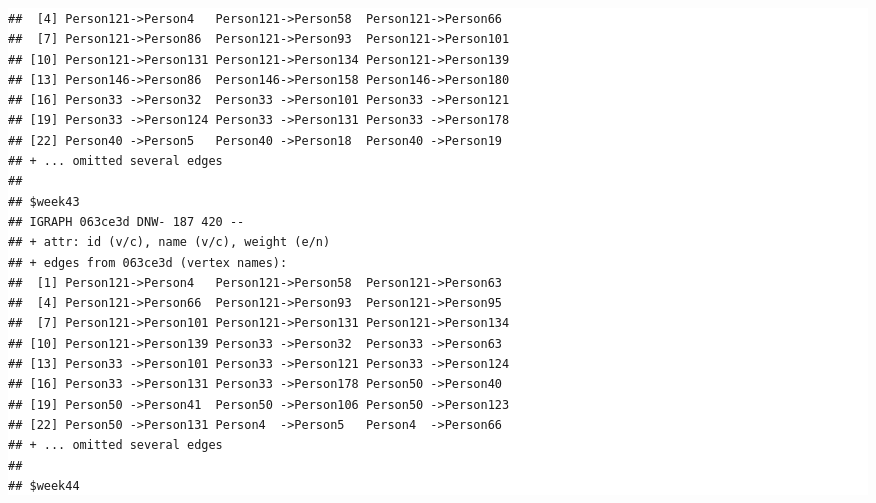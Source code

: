     ##  [4] Person121->Person4   Person121->Person58  Person121->Person66 
    ##  [7] Person121->Person86  Person121->Person93  Person121->Person101
    ## [10] Person121->Person131 Person121->Person134 Person121->Person139
    ## [13] Person146->Person86  Person146->Person158 Person146->Person180
    ## [16] Person33 ->Person32  Person33 ->Person101 Person33 ->Person121
    ## [19] Person33 ->Person124 Person33 ->Person131 Person33 ->Person178
    ## [22] Person40 ->Person5   Person40 ->Person18  Person40 ->Person19 
    ## + ... omitted several edges
    ## 
    ## $week43
    ## IGRAPH 063ce3d DNW- 187 420 -- 
    ## + attr: id (v/c), name (v/c), weight (e/n)
    ## + edges from 063ce3d (vertex names):
    ##  [1] Person121->Person4   Person121->Person58  Person121->Person63 
    ##  [4] Person121->Person66  Person121->Person93  Person121->Person95 
    ##  [7] Person121->Person101 Person121->Person131 Person121->Person134
    ## [10] Person121->Person139 Person33 ->Person32  Person33 ->Person63 
    ## [13] Person33 ->Person101 Person33 ->Person121 Person33 ->Person124
    ## [16] Person33 ->Person131 Person33 ->Person178 Person50 ->Person40 
    ## [19] Person50 ->Person41  Person50 ->Person106 Person50 ->Person123
    ## [22] Person50 ->Person131 Person4  ->Person5   Person4  ->Person66 
    ## + ... omitted several edges
    ## 
    ## $week44